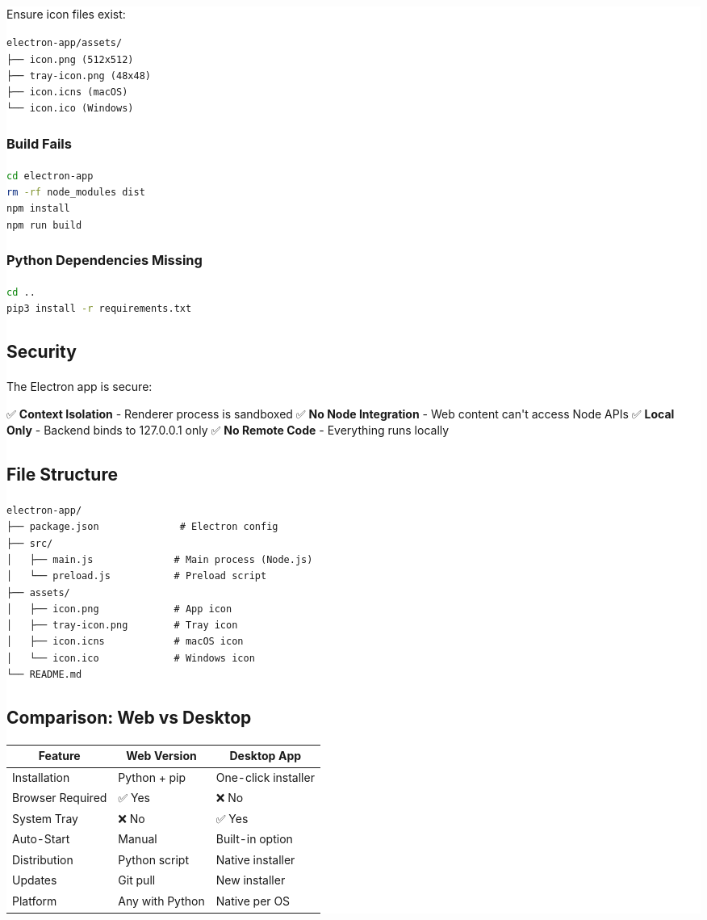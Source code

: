 Ensure icon files exist:
```
electron-app/assets/
├── icon.png (512x512)
├── tray-icon.png (48x48)
├── icon.icns (macOS)
└── icon.ico (Windows)
```

### Build Fails

```bash
cd electron-app
rm -rf node_modules dist
npm install
npm run build
```

### Python Dependencies Missing

```bash
cd ..
pip3 install -r requirements.txt
```

## Security

The Electron app is secure:

✅ **Context Isolation** - Renderer process is sandboxed
✅ **No Node Integration** - Web content can't access Node APIs
✅ **Local Only** - Backend binds to 127.0.0.1 only
✅ **No Remote Code** - Everything runs locally

## File Structure

```
electron-app/
├── package.json              # Electron config
├── src/
│   ├── main.js              # Main process (Node.js)
│   └── preload.js           # Preload script
├── assets/
│   ├── icon.png             # App icon
│   ├── tray-icon.png        # Tray icon
│   ├── icon.icns            # macOS icon
│   └── icon.ico             # Windows icon
└── README.md
```

## Comparison: Web vs Desktop

| Feature | Web Version | Desktop App |
|---------|-------------|-------------|
| Installation | Python + pip | One-click installer |
| Browser Required | ✅ Yes | ❌ No |
| System Tray | ❌ No | ✅ Yes |
| Auto-Start | Manual | Built-in option |
| Distribution | Python script | Native installer |
| Updates | Git pull | New installer |
| Platform | Any with Python | Native per OS |